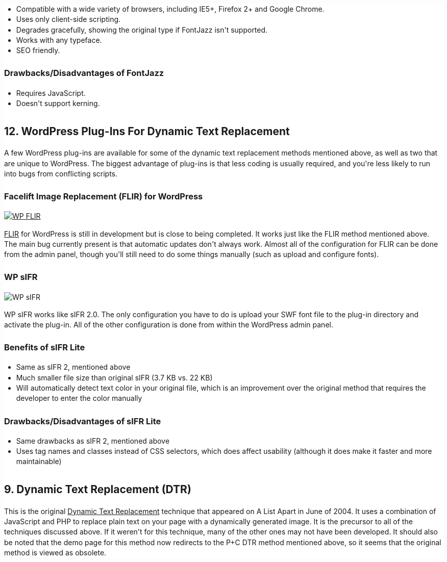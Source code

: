 *   Compatible with a wide variety of browsers, including IE5+, Firefox 2+ and Google Chrome.
*   Uses only client-side scripting.
*   Degrades gracefully, showing the original type if FontJazz isn't supported.
*   Works with any typeface.
*   SEO friendly.</p>

### Drawbacks/Disadvantages of FontJazz

*   Requires JavaScript.
*   Doesn't support kerning.</p>

## 12\. WordPress Plug-Ins For Dynamic Text Replacement

A few WordPress plug-ins are available for some of the dynamic text replacement methods mentioned above, as well as two that are unique to WordPress. The biggest advantage of plug-ins is that less coding is usually required, and you're less likely to run into bugs from conflicting scripts.</p>

### Facelift Image Replacement (FLIR) for WordPress

<a href="https://www.23systems.net/plugins/facelift-image-replacement-flir/"><img loading="lazy" decoding="async" src="https://archive.smashing.media/assets/344dbf88-fdf9-42bb-adb4-46f01eedd629/64fa6a8b-b431-444b-a2b7-96caf4888f35/wpflirpic.jpg" alt="WP FLIR" width="480" height="400" /></a>

<a href="https://www.23systems.net/plugins/facelift-image-replacement-flir/">FLIR</a> for WordPress is still in development but is close to being completed. It works just like the FLIR method mentioned above. The main bug currently present is that automatic updates don't always work. Almost all of the configuration for FLIR can be done from the admin panel, though you'll still need to do some things manually (such as upload and configure fonts).</p>

### WP sIFR

<img loading="lazy" decoding="async" src="https://archive.smashing.media/assets/344dbf88-fdf9-42bb-adb4-46f01eedd629/29f51e37-9908-41e4-adf2-0393378febb7/wpsifrpic.jpg" alt="WP sIFR" width="480" height="400" />

WP sIFR works like sIFR 2.0. The only configuration you have to do is upload your SWF font file to the plug-in directory and activate the plug-in. All of the other configuration is done from within the WordPress admin panel.</p>

### Benefits of sIFR Lite

*   Same as sIFR 2, mentioned above
*   Much smaller file size than original sIFR (3.7 KB vs. 22 KB)
*   Will automatically detect text color in your original file, which is an improvement over the original method that requires the developer to enter the color manually

### Drawbacks/Disadvantages of sIFR Lite

*   Same drawbacks as sIFR 2, mentioned above
*   Uses tag names and classes instead of CSS selectors, which does affect usability (although it does make it faster and more maintainable)

## 9\. Dynamic Text Replacement (DTR)

This is the original <a href="https://www.alistapart.com/articles/dynatext/">Dynamic Text Replacement</a> technique that appeared on A List Apart in June of 2004. It uses a combination of JavaScript and PHP to replace plain text on your page with a dynamically generated image. It is the precursor to all of the techniques discussed above. If it weren't for this technique, many of the other ones may not have been developed. It should also be noted that the demo page for this method now redirects to the P+C DTR method mentioned above, so it seems that the original method is viewed as obsolete.

